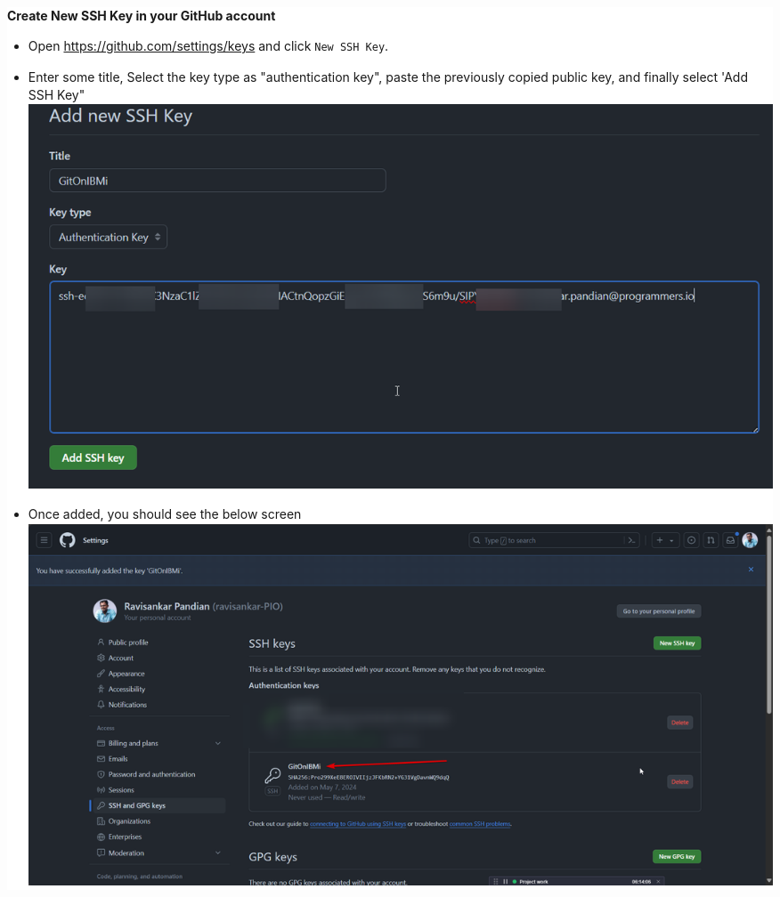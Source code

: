   
**Create New SSH Key in your GitHub account**
- Open https://github.com/settings/keys and click `New SSH Key`. 
  <br>
- Enter some title, Select the key type as "authentication key", paste the previously copied public key, and finally select 'Add SSH Key"
  ![alt text](images/image-54.png)
  <br>

- Once added, you should see the below screen
  ![alt text](images/image-55.png)
  <br>
